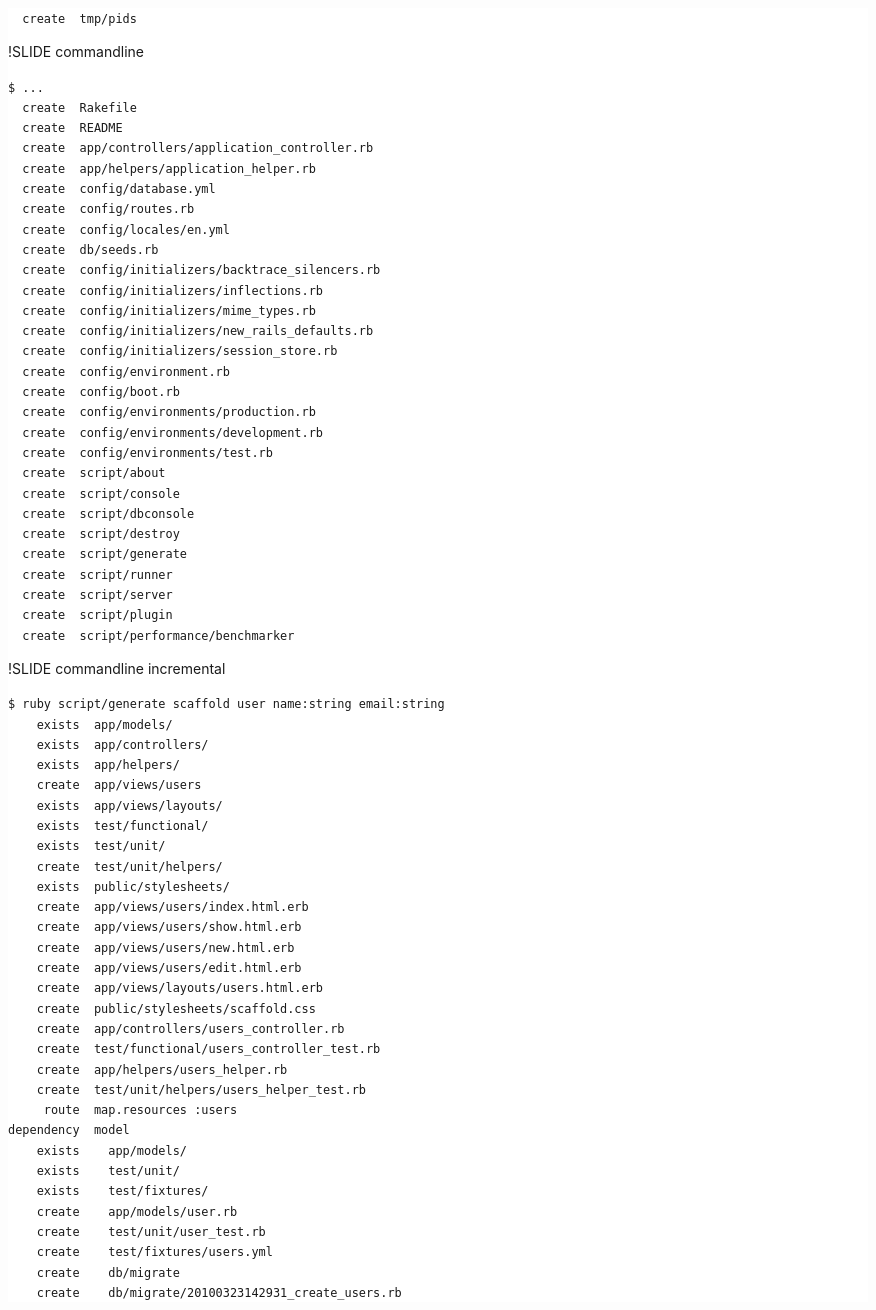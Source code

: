       create  tmp/pids

!SLIDE commandline

    $ ...
      create  Rakefile
      create  README
      create  app/controllers/application_controller.rb
      create  app/helpers/application_helper.rb
      create  config/database.yml
      create  config/routes.rb
      create  config/locales/en.yml
      create  db/seeds.rb
      create  config/initializers/backtrace_silencers.rb
      create  config/initializers/inflections.rb
      create  config/initializers/mime_types.rb
      create  config/initializers/new_rails_defaults.rb
      create  config/initializers/session_store.rb
      create  config/environment.rb
      create  config/boot.rb
      create  config/environments/production.rb
      create  config/environments/development.rb
      create  config/environments/test.rb
      create  script/about
      create  script/console
      create  script/dbconsole
      create  script/destroy
      create  script/generate
      create  script/runner
      create  script/server
      create  script/plugin
      create  script/performance/benchmarker

!SLIDE commandline incremental

    $ ruby script/generate scaffold user name:string email:string
        exists  app/models/
        exists  app/controllers/
        exists  app/helpers/
        create  app/views/users
        exists  app/views/layouts/
        exists  test/functional/
        exists  test/unit/
        create  test/unit/helpers/
        exists  public/stylesheets/
        create  app/views/users/index.html.erb
        create  app/views/users/show.html.erb
        create  app/views/users/new.html.erb
        create  app/views/users/edit.html.erb
        create  app/views/layouts/users.html.erb
        create  public/stylesheets/scaffold.css
        create  app/controllers/users_controller.rb
        create  test/functional/users_controller_test.rb
        create  app/helpers/users_helper.rb
        create  test/unit/helpers/users_helper_test.rb
         route  map.resources :users
    dependency  model
        exists    app/models/
        exists    test/unit/
        exists    test/fixtures/
        create    app/models/user.rb
        create    test/unit/user_test.rb
        create    test/fixtures/users.yml
        create    db/migrate
        create    db/migrate/20100323142931_create_users.rb

